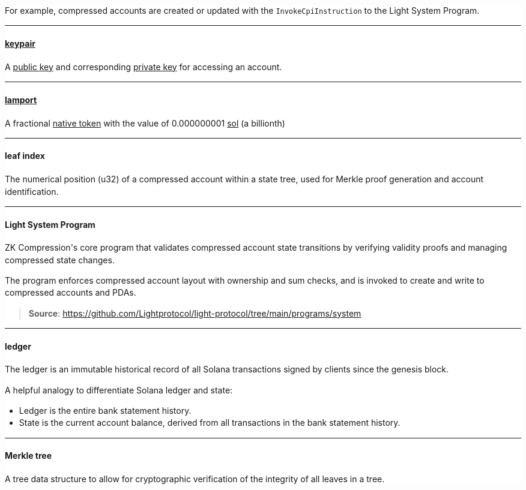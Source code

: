 For example, compressed accounts are created or updated with the `InvokeCpiInstruction` to the Light System Program.

***

#### [**keypair**](https://solana.com/docs/references/terminology#keypair)

A [public key](https://solana.com/docs/references/terminology#public-key-pubkey) and corresponding [private key](https://solana.com/docs/references/terminology#private-key) for accessing an account.

***

#### [**lamport**](https://solana.com/docs/references/terminology#lamport)

A fractional [native token](https://solana.com/docs/references/terminology#native-token) with the value of 0.000000001 [sol](https://solana.com/docs/references/terminology#sol) (a billionth)

***

#### leaf index

The numerical position (u32) of a compressed account within a state tree, used for Merkle proof generation and account identification.

***

#### Light System Program

ZK Compression's core program that validates compressed account state transitions by verifying validity proofs and managing compressed state changes.

The program enforces compressed account layout with ownership and sum checks, and is invoked to create and write to compressed accounts and PDAs.

> **Source**: https://github.com/Lightprotocol/light-protocol/tree/main/programs/system

***

#### **ledger**

The ledger is an immutable historical record of all Solana transactions signed by clients since the genesis block.

A helpful analogy to differentiate Solana ledger and state:

* Ledger is the entire bank statement history.
* State is the current account balance, derived from all transactions in the bank statement history.

***

#### Merkle tree

A tree data structure to allow for cryptographic verification of the integrity of all leaves in a tree.
